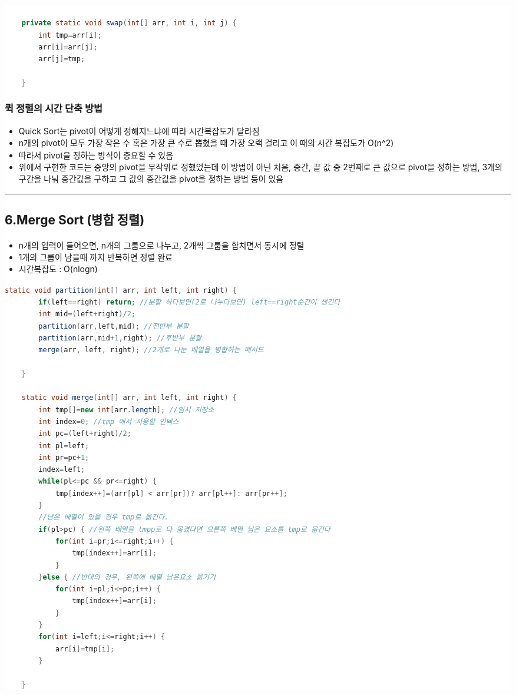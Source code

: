 ```java

	private static void swap(int[] arr, int i, int j) {
		int tmp=arr[i];
		arr[i]=arr[j];
		arr[j]=tmp;
		
	}
```

### 퀵 정렬의 시간 단축 방법

- Quick Sort는 pivot이 어떻게 정해지느냐에 따라 시간복잡도가 달라짐
- n개의 pivot이 모두 가장 작은 수 혹은 가장 큰 수로 뽑혔을 때 가장 오랙 걸리고 이 때의 시간 복잡도가 O(n^2)
- 따라서 pivot을 정하는 방식이 중요할 수 있음
- 위에서 구현한 코드는 중앙의 pivot을 무작위로 정했었는데 이 방법이 아닌 처음, 중간, 끝 값 중 2번째로 큰 값으로 pivot을 정하는 방법, 3개의 구간을 나눠 중간값을 구하고 그 값의 중간값을 pivot을 정하는 방법 등이 있음

---

## 6.Merge Sort (병합 정렬)

- n개의 입력이 들어오면, n개의 그룹으로 나누고, 2개씩 그룹을 합치면서 동시에 정렬
- 1개의 그룹이 남을때 까지 반복하면 정렬 완료
- 시간복잡도 : O(nlogn)

```java
static void partition(int[] arr, int left, int right) {
		if(left==right) return; //분할 하다보면(2로 나누다보면) left==right순간이 생긴다
		int mid=(left+right)/2;
		partition(arr,left,mid); //전반부 분할
		partition(arr,mid+1,right); //후반부 분할
		merge(arr, left, right); //2개로 나눈 배열을 병합하는 메서드
		
	}

	static void merge(int[] arr, int left, int right) {
		int tmp[]=new int[arr.length]; //임시 저장소
		int index=0; //tmp 에서 사용할 인덱스
		int pc=(left+right)/2;
		int pl=left;
		int pr=pc+1;
		index=left;
		while(pl<=pc && pr<=right) {
			tmp[index++]=(arr[pl] < arr[pr])? arr[pl++]: arr[pr++];
		}
		//남은 배열이 있을 경우 tmp로 옮긴다.
		if(pl>pc) { //왼쪽 배열을 tmpp로 다 옮겼다면 오른쪽 배열 남은 요소를 tmp로 옮긴다
			for(int i=pr;i<=right;i++) {
				tmp[index++]=arr[i];
			}
		}else { //반대의 경우, 왼쪽에 배열 남은요소 옮기기
			for(int i=pl;i<=pc;i++) {
				tmp[index++]=arr[i];
			}
		}
		for(int i=left;i<=right;i++) {
			arr[i]=tmp[i];
		}
		
	}
```